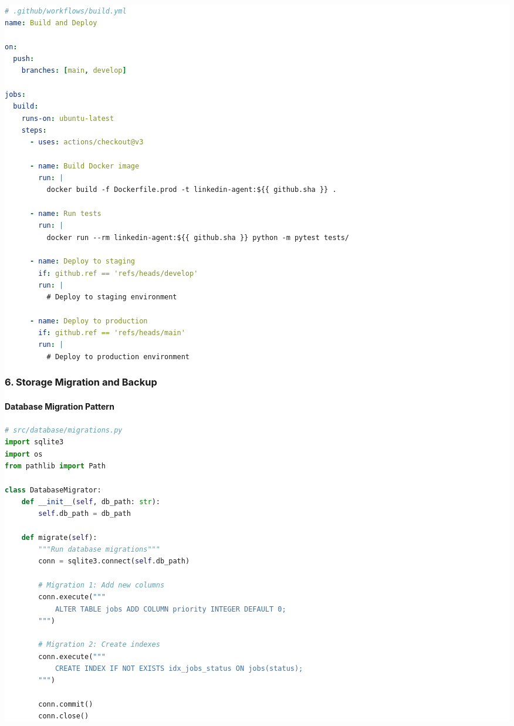 ```yaml
# .github/workflows/build.yml
name: Build and Deploy

on:
  push:
    branches: [main, develop]

jobs:
  build:
    runs-on: ubuntu-latest
    steps:
      - uses: actions/checkout@v3
      
      - name: Build Docker image
        run: |
          docker build -f Dockerfile.prod -t linkedin-agent:${{ github.sha }} .
          
      - name: Run tests
        run: |
          docker run --rm linkedin-agent:${{ github.sha }} python -m pytest tests/
          
      - name: Deploy to staging
        if: github.ref == 'refs/heads/develop'
        run: |
          # Deploy to staging environment
          
      - name: Deploy to production  
        if: github.ref == 'refs/heads/main'
        run: |
          # Deploy to production environment
```

### 6. Storage Migration and Backup

#### Database Migration Pattern

```python
# src/database/migrations.py
import sqlite3
import os
from pathlib import Path

class DatabaseMigrator:
    def __init__(self, db_path: str):
        self.db_path = db_path
        
    def migrate(self):
        """Run database migrations"""
        conn = sqlite3.connect(self.db_path)
        
        # Migration 1: Add new columns
        conn.execute("""
            ALTER TABLE jobs ADD COLUMN priority INTEGER DEFAULT 0;
        """)
        
        # Migration 2: Create indexes
        conn.execute("""
            CREATE INDEX IF NOT EXISTS idx_jobs_status ON jobs(status);
        """)
        
        conn.commit()
        conn.close()
```
